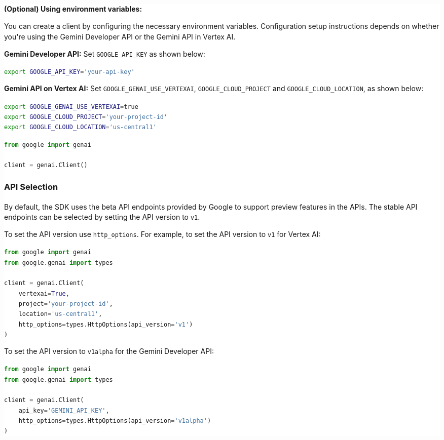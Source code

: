 **(Optional) Using environment variables:**

You can create a client by configuring the necessary environment variables.
Configuration setup instructions depends on whether you're using the Gemini
Developer API or the Gemini API in Vertex AI.

**Gemini Developer API:** Set `GOOGLE_API_KEY` as shown below:

```bash
export GOOGLE_API_KEY='your-api-key'
```

**Gemini API on Vertex AI:** Set `GOOGLE_GENAI_USE_VERTEXAI`,
`GOOGLE_CLOUD_PROJECT` and `GOOGLE_CLOUD_LOCATION`, as shown below:

```bash
export GOOGLE_GENAI_USE_VERTEXAI=true
export GOOGLE_CLOUD_PROJECT='your-project-id'
export GOOGLE_CLOUD_LOCATION='us-central1'
```

```python
from google import genai

client = genai.Client()
```

### API Selection

By default, the SDK uses the beta API endpoints provided by Google to support
preview features in the APIs. The stable API endpoints can be selected by
setting the API version to `v1`.

To set the API version use `http_options`. For example, to set the API version
to `v1` for Vertex AI:

```python
from google import genai
from google.genai import types

client = genai.Client(
    vertexai=True,
    project='your-project-id',
    location='us-central1',
    http_options=types.HttpOptions(api_version='v1')
)
```

To set the API version to `v1alpha` for the Gemini Developer API:

```python
from google import genai
from google.genai import types

client = genai.Client(
    api_key='GEMINI_API_KEY',
    http_options=types.HttpOptions(api_version='v1alpha')
)
```
